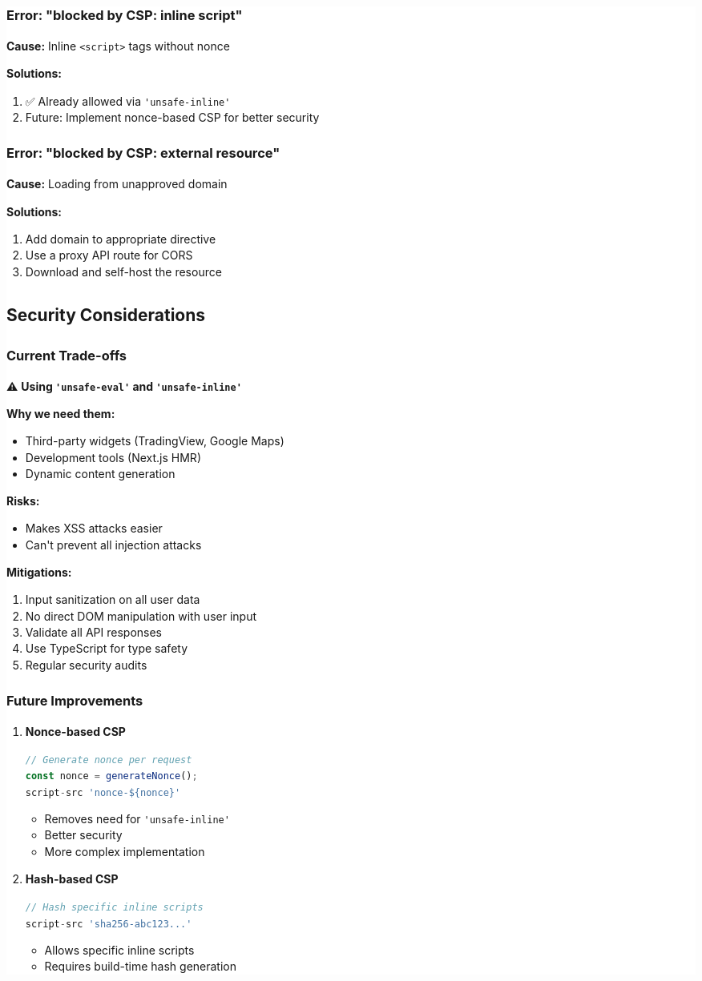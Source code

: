 ### Error: "blocked by CSP: inline script"

**Cause:** Inline `<script>` tags without nonce

**Solutions:**
1. ✅ Already allowed via `'unsafe-inline'`
2. Future: Implement nonce-based CSP for better security

### Error: "blocked by CSP: external resource"

**Cause:** Loading from unapproved domain

**Solutions:**
1. Add domain to appropriate directive
2. Use a proxy API route for CORS
3. Download and self-host the resource

## Security Considerations

### Current Trade-offs

⚠️ **Using `'unsafe-eval'` and `'unsafe-inline'`**

**Why we need them:**
- Third-party widgets (TradingView, Google Maps)
- Development tools (Next.js HMR)
- Dynamic content generation

**Risks:**
- Makes XSS attacks easier
- Can't prevent all injection attacks

**Mitigations:**
1. Input sanitization on all user data
2. No direct DOM manipulation with user input
3. Validate all API responses
4. Use TypeScript for type safety
5. Regular security audits

### Future Improvements

1. **Nonce-based CSP**
   ```typescript
   // Generate nonce per request
   const nonce = generateNonce();
   script-src 'nonce-${nonce}'
   ```
   - Removes need for `'unsafe-inline'`
   - Better security
   - More complex implementation

2. **Hash-based CSP**
   ```typescript
   // Hash specific inline scripts
   script-src 'sha256-abc123...'
   ```
   - Allows specific inline scripts
   - Requires build-time hash generation
